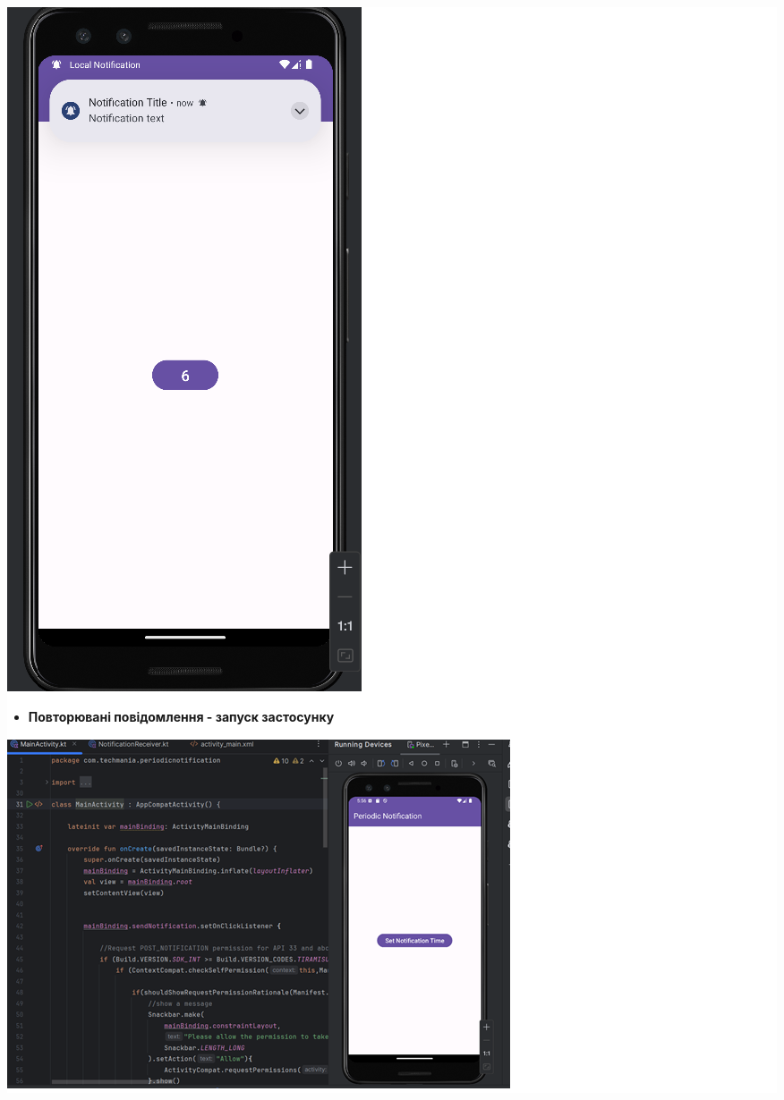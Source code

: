 ![Рис. 37 Повідомлення](images/section24_3.png)

- **Повторювані повідомлення - запуск застосунку**
  
![Рис. 38 Повторювані повідомлення - запуск застосунку](images/section24_4.png)
